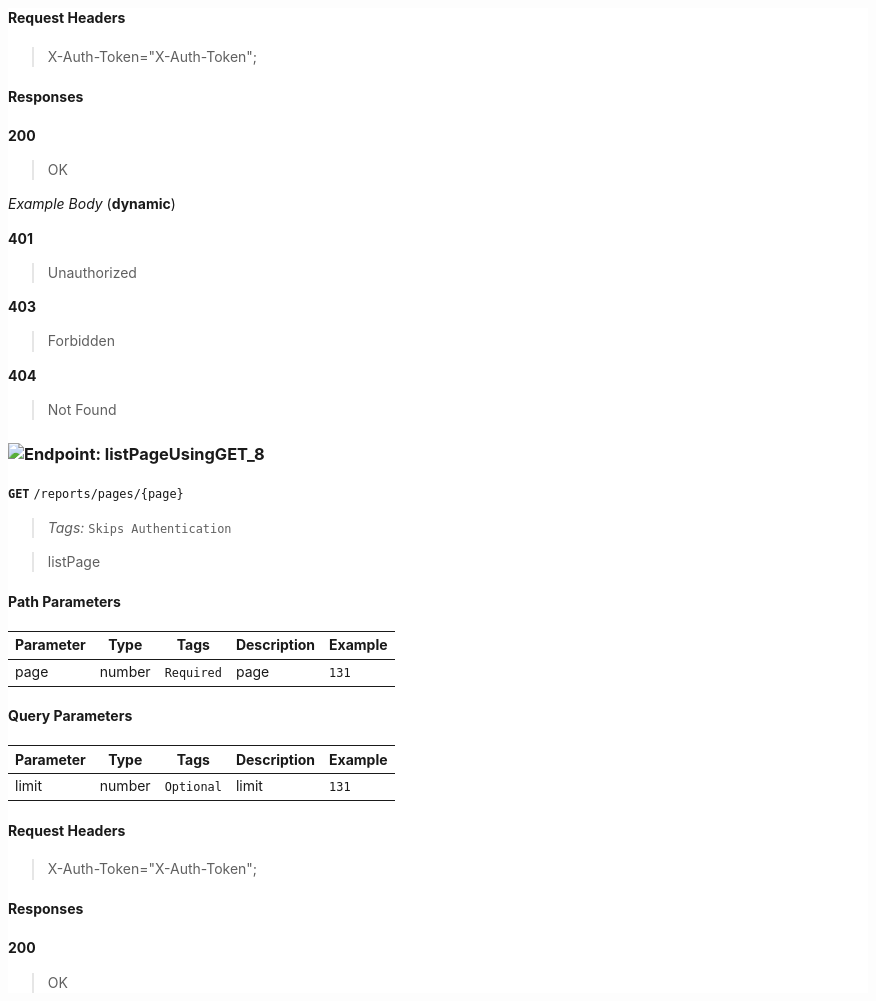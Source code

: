 #### Request Headers
>X-Auth-Token="X-Auth-Token";

#### Responses
**200** 

> OK


 *Example Body* (**dynamic**) 



**401** 

> Unauthorized

**403** 

> Forbidden

**404** 

> Not Found


### <a name="list_page_using_get_8"></a>![Endpoint: ](https://apidocs.io/img/method.png "listPageUsingGET_8") listPageUsingGET_8


**`GET`** `/reports/pages/{page}`

> *Tags:*  ``` Skips Authentication ``` 

> listPage




#### Path Parameters
| Parameter | Type | Tags | Description | Example |
|-----------|------| ---- |-------------| ----------------------------------- |
| page | number |  ``` Required ```  | page | `131` | 

#### Query Parameters
| Parameter | Type | Tags | Description | Example |
|-----------|------| ---- |-------------| -------------------------------- |
| limit | number |  ``` Optional ```  | limit | `131` | 

#### Request Headers
>X-Auth-Token="X-Auth-Token";

#### Responses
**200** 

> OK

